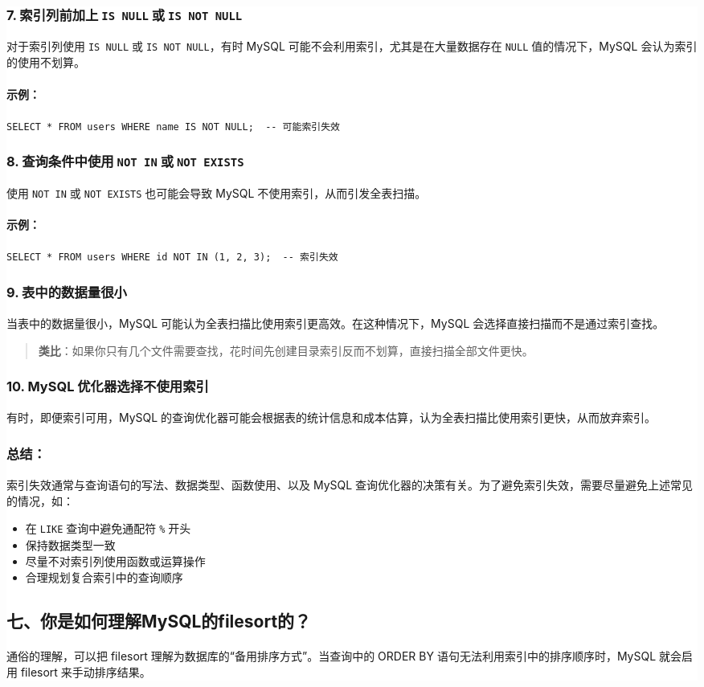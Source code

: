 
### 7\. **索引列前加上 `IS NULL` 或 `IS NOT NULL`**


对于索引列使用 `IS NULL` 或 `IS NOT NULL`，有时 MySQL 可能不会利用索引，尤其是在大量数据存在 `NULL` 值的情况下，MySQL 会认为索引的使用不划算。


#### 示例：



```
SELECT * FROM users WHERE name IS NOT NULL;  -- 可能索引失效

```

### 8\. **查询条件中使用 `NOT IN` 或 `NOT EXISTS`**


使用 `NOT IN` 或 `NOT EXISTS` 也可能会导致 MySQL 不使用索引，从而引发全表扫描。


#### 示例：



```
SELECT * FROM users WHERE id NOT IN (1, 2, 3);  -- 索引失效

```

### 9\. **表中的数据量很小**


当表中的数据量很小，MySQL 可能认为全表扫描比使用索引更高效。在这种情况下，MySQL 会选择直接扫描而不是通过索引查找。



> **类比**：如果你只有几个文件需要查找，花时间先创建目录索引反而不划算，直接扫描全部文件更快。


### 10\. **MySQL 优化器选择不使用索引**


有时，即便索引可用，MySQL 的查询优化器可能会根据表的统计信息和成本估算，认为全表扫描比使用索引更快，从而放弃索引。


### 总结：


索引失效通常与查询语句的写法、数据类型、函数使用、以及 MySQL 查询优化器的决策有关。为了避免索引失效，需要尽量避免上述常见的情况，如：


* 在 `LIKE` 查询中避免通配符 `%` 开头
* 保持数据类型一致
* 尽量不对索引列使用函数或运算操作
* 合理规划复合索引中的查询顺序


## 七、你是如何理解MySQL的filesort的？


通俗的理解，可以把 filesort 理解为数据库的“备用排序方式”。当查询中的 ORDER BY 语句无法利用索引中的排序顺序时，MySQL 就会启用 filesort 来手动排序结果。
